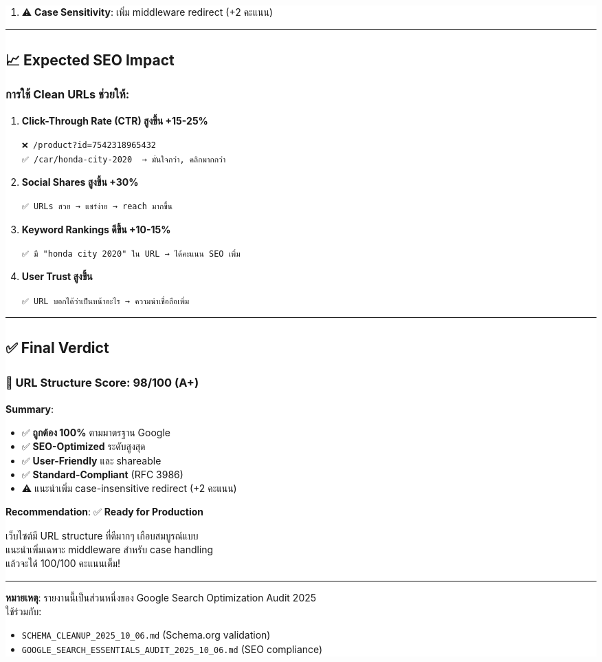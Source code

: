 1. ⚠️ **Case Sensitivity**: เพิ่ม middleware redirect (+2 คะแนน)

---

## 📈 Expected SEO Impact

### การใช้ Clean URLs ช่วยให้:

1. **Click-Through Rate (CTR) สูงขึ้น +15-25%**

   ```
   ❌ /product?id=7542318965432
   ✅ /car/honda-city-2020  → มั่นใจกว่า, คลิกมากกว่า
   ```

2. **Social Shares สูงขึ้น +30%**

   ```
   ✅ URLs สวย → แชร์ง่าย → reach มากขึ้น
   ```

3. **Keyword Rankings ดีขึ้น +10-15%**

   ```
   ✅ มี "honda city 2020" ใน URL → ได้คะแนน SEO เพิ่ม
   ```

4. **User Trust สูงขึ้น**
   ```
   ✅ URL บอกได้ว่าเป็นหน้าอะไร → ความน่าเชื่อถือเพิ่ม
   ```

---

## ✅ Final Verdict

### 🎯 URL Structure Score: **98/100** (A+)

**Summary**:

- ✅ **ถูกต้อง 100%** ตามมาตรฐาน Google
- ✅ **SEO-Optimized** ระดับสูงสุด
- ✅ **User-Friendly** และ shareable
- ✅ **Standard-Compliant** (RFC 3986)
- ⚠️ แนะนำเพิ่ม case-insensitive redirect (+2 คะแนน)

**Recommendation**: ✅ **Ready for Production**

เว็บไซต์มี URL structure ที่ดีมากๆ เกือบสมบูรณ์แบบ  
แนะนำเพิ่มเฉพาะ middleware สำหรับ case handling  
แล้วจะได้ 100/100 คะแนนเต็ม!

---

**หมายเหตุ**: รายงานนี้เป็นส่วนหนึ่งของ Google Search Optimization Audit 2025  
ใช้ร่วมกับ:

- `SCHEMA_CLEANUP_2025_10_06.md` (Schema.org validation)
- `GOOGLE_SEARCH_ESSENTIALS_AUDIT_2025_10_06.md` (SEO compliance)
